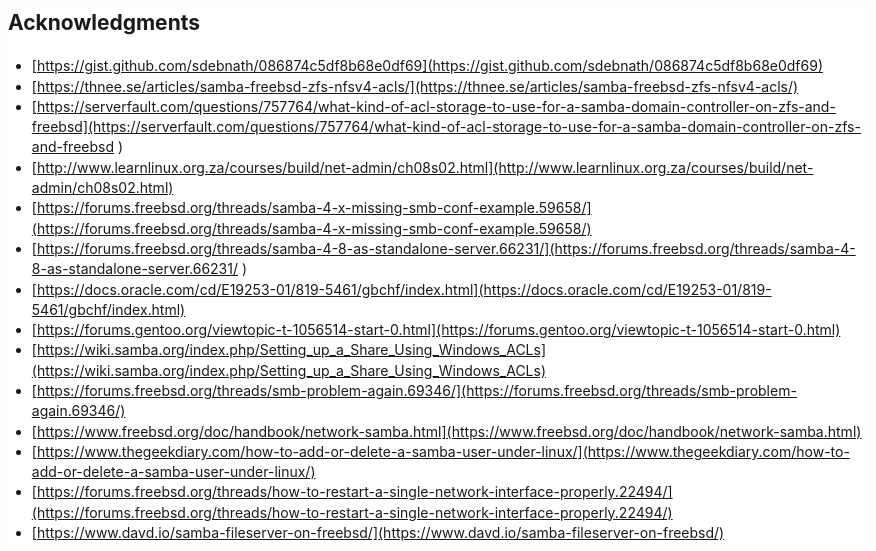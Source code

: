 ## Acknowledgments
* [https://gist.github.com/sdebnath/086874c5df8b68e0df69](https://gist.github.com/sdebnath/086874c5df8b68e0df69)
* [https://thnee.se/articles/samba-freebsd-zfs-nfsv4-acls/](https://thnee.se/articles/samba-freebsd-zfs-nfsv4-acls/)
* [https://serverfault.com/questions/757764/what-kind-of-acl-storage-to-use-for-a-samba-domain-controller-on-zfs-and-freebsd](https://serverfault.com/questions/757764/what-kind-of-acl-storage-to-use-for-a-samba-domain-controller-on-zfs-and-freebsd )
* [http://www.learnlinux.org.za/courses/build/net-admin/ch08s02.html](http://www.learnlinux.org.za/courses/build/net-admin/ch08s02.html)
* [https://forums.freebsd.org/threads/samba-4-x-missing-smb-conf-example.59658/](https://forums.freebsd.org/threads/samba-4-x-missing-smb-conf-example.59658/)
* [https://forums.freebsd.org/threads/samba-4-8-as-standalone-server.66231/](https://forums.freebsd.org/threads/samba-4-8-as-standalone-server.66231/   )
* [https://docs.oracle.com/cd/E19253-01/819-5461/gbchf/index.html](https://docs.oracle.com/cd/E19253-01/819-5461/gbchf/index.html)
* [https://forums.gentoo.org/viewtopic-t-1056514-start-0.html](https://forums.gentoo.org/viewtopic-t-1056514-start-0.html)
* [https://wiki.samba.org/index.php/Setting_up_a_Share_Using_Windows_ACLs](https://wiki.samba.org/index.php/Setting_up_a_Share_Using_Windows_ACLs)
* [https://forums.freebsd.org/threads/smb-problem-again.69346/](https://forums.freebsd.org/threads/smb-problem-again.69346/)
* [https://www.freebsd.org/doc/handbook/network-samba.html](https://www.freebsd.org/doc/handbook/network-samba.html)
* [https://www.thegeekdiary.com/how-to-add-or-delete-a-samba-user-under-linux/](https://www.thegeekdiary.com/how-to-add-or-delete-a-samba-user-under-linux/)
* [https://forums.freebsd.org/threads/how-to-restart-a-single-network-interface-properly.22494/](https://forums.freebsd.org/threads/how-to-restart-a-single-network-interface-properly.22494/)
* [https://www.davd.io/samba-fileserver-on-freebsd/](https://www.davd.io/samba-fileserver-on-freebsd/)